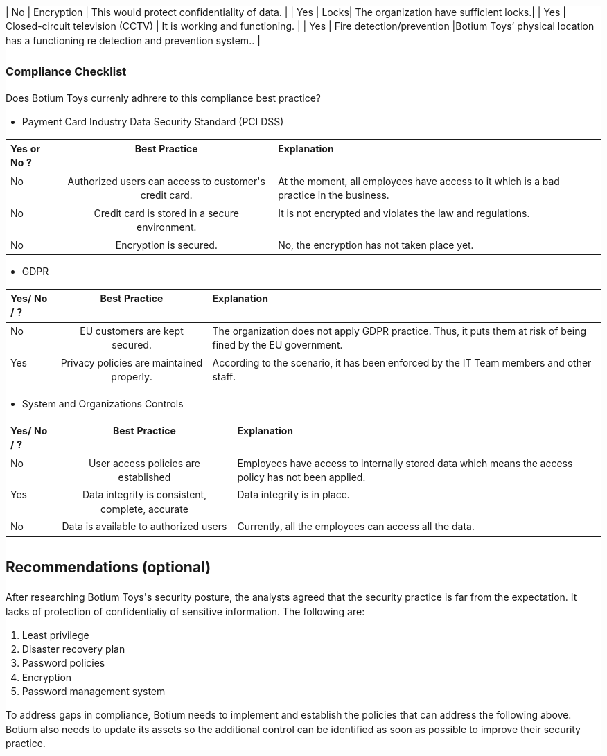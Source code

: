 | No | Encryption | This would protect confidentiality of data. |
| Yes | Locks| The organization have sufficient locks.|
| Yes | Closed-circuit television (CCTV) | It is working and functioning. |
| Yes | Fire detection/prevention |Botium Toys’ physical location has a functioning
re detection and prevention system.. |

### Compliance Checklist
Does Botium Toys currenly adhrere to this compliance best practice? 

* Payment Card Industry Data Security Standard (PCI DSS)

| Yes or No ? | Best Practice | Explanation |
| :---        |    :---:   | :---     |
| No | Authorized users can access to customer's credit card. | At the moment, all employees have access to it which is a bad practice in the business.  |
| No | Credit card is stored in a secure environment. | It is not encrypted and violates the law and regulations. |
| No | Encryption is secured. | No, the encryption has not taken place yet. | 

* GDPR
  
| Yes/ No / ? | Best Practice | Explanation |
| :---        |    :---:   | :---     |
| No | EU customers are kept secured. | The organization does not apply GDPR practice. Thus, it puts them at risk of being fined by the EU government. |
| Yes | Privacy policies are maintained properly.| According to the scenario, it has been enforced by the IT Team members and other staff. |

* System and Organizations Controls 

| Yes/ No / ? | Best Practice | Explanation |
| :---        |    :---:   | :---     |
| No | User access policies are established | Employees have access to internally stored data which means the access policy has not been applied. |
| Yes | Data integrity is consistent, complete, accurate | Data integrity is in place. | 
| No | Data is available to authorized users | Currently, all the employees can access all the data. |

## Recommendations (optional)

After researching Botium Toys's security posture, the analysts agreed that the security practice is far from the expectation. It lacks of protection of confidentialiy of sensitive information. The following are:
1. Least privilege
2. Disaster recovery plan
3. Password policies
4. Encryption
5. Password management system

To address gaps in compliance, Botium needs to implement and establish the policies that can address the following above. Botium also needs to update its assets so the additional control can be identified as soon as possible to improve their security practice. 
